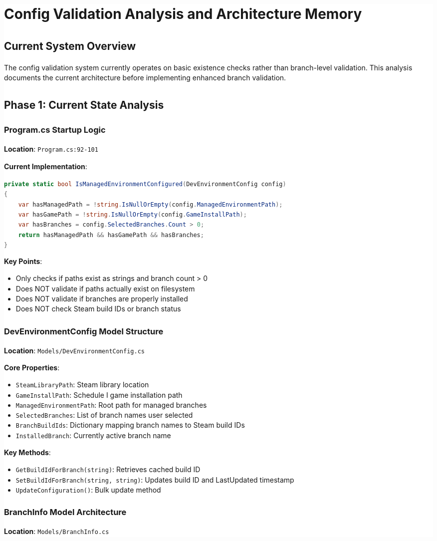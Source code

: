 # Config Validation Analysis and Architecture Memory

## Current System Overview

The config validation system currently operates on basic existence checks rather than branch-level validation. This analysis documents the current architecture before implementing enhanced branch validation.

## Phase 1: Current State Analysis

### Program.cs Startup Logic

**Location**: `Program.cs:92-101`

**Current Implementation**:
```csharp
private static bool IsManagedEnvironmentConfigured(DevEnvironmentConfig config)
{
    var hasManagedPath = !string.IsNullOrEmpty(config.ManagedEnvironmentPath);
    var hasGamePath = !string.IsNullOrEmpty(config.GameInstallPath);
    var hasBranches = config.SelectedBranches.Count > 0;
    return hasManagedPath && hasGamePath && hasBranches;
}
```

**Key Points**:
- Only checks if paths exist as strings and branch count > 0
- Does NOT validate if paths actually exist on filesystem
- Does NOT validate if branches are properly installed
- Does NOT check Steam build IDs or branch status

### DevEnvironmentConfig Model Structure

**Location**: `Models/DevEnvironmentConfig.cs`

**Core Properties**:
- `SteamLibraryPath`: Steam library location
- `GameInstallPath`: Schedule I game installation path  
- `ManagedEnvironmentPath`: Root path for managed branches
- `SelectedBranches`: List of branch names user selected
- `BranchBuildIds`: Dictionary mapping branch names to Steam build IDs
- `InstalledBranch`: Currently active branch name

**Key Methods**:
- `GetBuildIdForBranch(string)`: Retrieves cached build ID
- `SetBuildIdForBranch(string, string)`: Updates build ID and LastUpdated timestamp
- `UpdateConfiguration()`: Bulk update method

### BranchInfo Model Architecture

**Location**: `Models/BranchInfo.cs`
